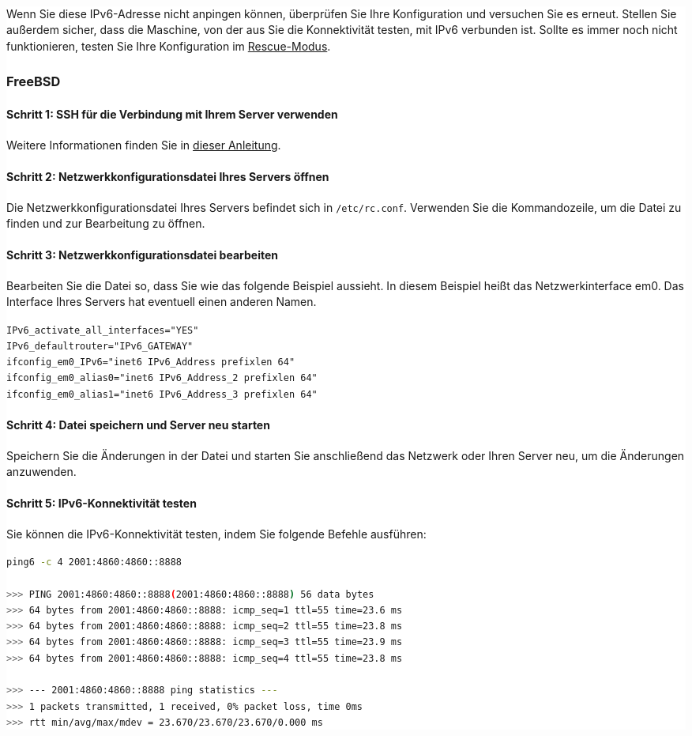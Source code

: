 Wenn Sie diese IPv6-Adresse nicht anpingen können, überprüfen Sie Ihre Konfiguration und versuchen Sie es erneut. Stellen Sie außerdem sicher, dass die Maschine, von der aus Sie die Konnektivität testen, mit IPv6 verbunden ist. Sollte es immer noch nicht funktionieren, testen Sie Ihre Konfiguration im [Rescue-Modus](/pages/cloud/dedicated/rescue_mode).

### FreeBSD

#### Schritt 1: SSH für die Verbindung mit Ihrem Server verwenden

Weitere Informationen finden Sie in [dieser Anleitung](/pages/cloud/dedicated/getting-started-with-dedicated-server#auf-dem-server-einloggen).


#### Schritt 2: Netzwerkkonfigurationsdatei Ihres Servers öffnen

Die Netzwerkkonfigurationsdatei Ihres Servers befindet sich in `/etc/rc.conf`. Verwenden Sie die Kommandozeile, um die Datei zu finden und zur Bearbeitung zu öffnen.

#### Schritt 3: Netzwerkkonfigurationsdatei bearbeiten

Bearbeiten Sie die Datei so, dass Sie wie das folgende Beispiel aussieht. In diesem Beispiel heißt das Netzwerkinterface em0. Das Interface Ihres Servers hat eventuell einen anderen Namen.

```console
IPv6_activate_all_interfaces="YES" 
IPv6_defaultrouter="IPv6_GATEWAY" 
ifconfig_em0_IPv6="inet6 IPv6_Address prefixlen 64"
ifconfig_em0_alias0="inet6 IPv6_Address_2 prefixlen 64"
ifconfig_em0_alias1="inet6 IPv6_Address_3 prefixlen 64"
```

#### Schritt 4: Datei speichern und Server neu starten

Speichern Sie die Änderungen in der Datei und starten Sie anschließend das Netzwerk oder Ihren Server neu, um die Änderungen anzuwenden.

#### Schritt 5: IPv6-Konnektivität testen

Sie können die IPv6-Konnektivität testen, indem Sie folgende Befehle ausführen:

```bash
ping6 -c 4 2001:4860:4860::8888

>>> PING 2001:4860:4860::8888(2001:4860:4860::8888) 56 data bytes
>>> 64 bytes from 2001:4860:4860::8888: icmp_seq=1 ttl=55 time=23.6 ms
>>> 64 bytes from 2001:4860:4860::8888: icmp_seq=2 ttl=55 time=23.8 ms
>>> 64 bytes from 2001:4860:4860::8888: icmp_seq=3 ttl=55 time=23.9 ms
>>> 64 bytes from 2001:4860:4860::8888: icmp_seq=4 ttl=55 time=23.8 ms

>>> --- 2001:4860:4860::8888 ping statistics ---
>>> 1 packets transmitted, 1 received, 0% packet loss, time 0ms
>>> rtt min/avg/max/mdev = 23.670/23.670/23.670/0.000 ms
```
